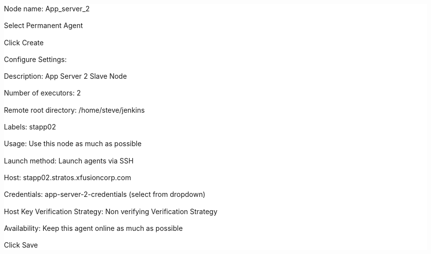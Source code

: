 Node name: App_server_2

Select Permanent Agent

Click Create

Configure Settings:

Description: App Server 2 Slave Node

Number of executors: 2

Remote root directory: /home/steve/jenkins

Labels: stapp02

Usage: Use this node as much as possible

Launch method: Launch agents via SSH

Host: stapp02.stratos.xfusioncorp.com

Credentials: app-server-2-credentials (select from dropdown)

Host Key Verification Strategy: Non verifying Verification Strategy

Availability: Keep this agent online as much as possible

Click Save
